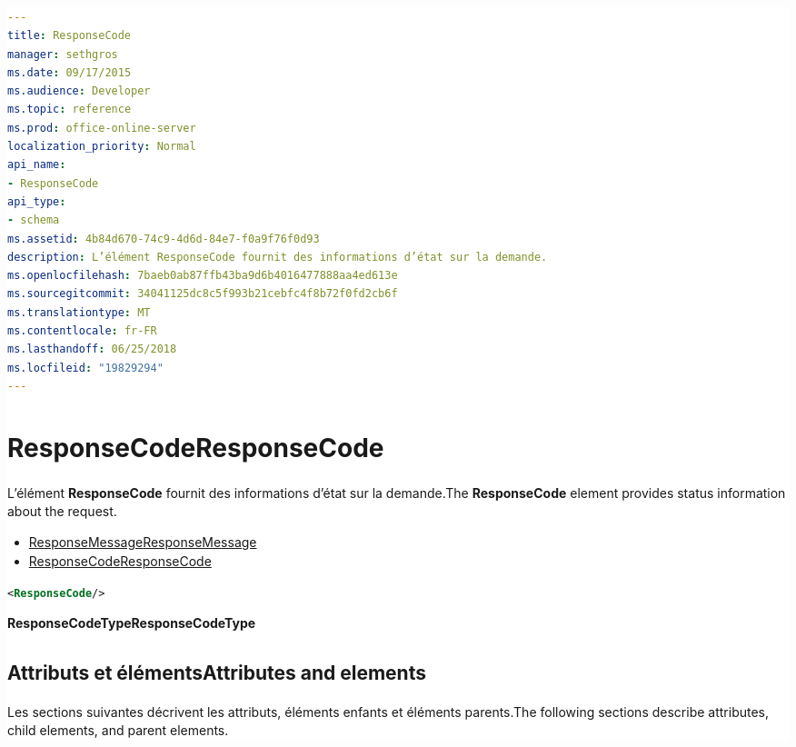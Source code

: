 ```yaml
---
title: ResponseCode
manager: sethgros
ms.date: 09/17/2015
ms.audience: Developer
ms.topic: reference
ms.prod: office-online-server
localization_priority: Normal
api_name:
- ResponseCode
api_type:
- schema
ms.assetid: 4b84d670-74c9-4d6d-84e7-f0a9f76f0d93
description: L’élément ResponseCode fournit des informations d’état sur la demande.
ms.openlocfilehash: 7baeb0ab87ffb43ba9d6b4016477888aa4ed613e
ms.sourcegitcommit: 34041125dc8c5f993b21cebfc4f8b72f0fd2cb6f
ms.translationtype: MT
ms.contentlocale: fr-FR
ms.lasthandoff: 06/25/2018
ms.locfileid: "19829294"
---
```

# <a name="responsecode"></a><span data-ttu-id="32c2f-103">ResponseCode</span><span class="sxs-lookup"><span data-stu-id="32c2f-103">ResponseCode</span></span>

<span data-ttu-id="32c2f-104">L’élément **ResponseCode** fournit des informations d’état sur la demande.</span><span class="sxs-lookup"><span data-stu-id="32c2f-104">The **ResponseCode** element provides status information about the request.</span></span> 
  
- [<span data-ttu-id="32c2f-105">ResponseMessage</span><span class="sxs-lookup"><span data-stu-id="32c2f-105">ResponseMessage</span></span>](responsemessage.md) 
- [<span data-ttu-id="32c2f-106">ResponseCode</span><span class="sxs-lookup"><span data-stu-id="32c2f-106">ResponseCode</span></span>](responsecode.md)
  
```XML
<ResponseCode/>
```

<span data-ttu-id="32c2f-107">**ResponseCodeType**</span><span class="sxs-lookup"><span data-stu-id="32c2f-107">**ResponseCodeType**</span></span>

## <a name="attributes-and-elements"></a><span data-ttu-id="32c2f-108">Attributs et éléments</span><span class="sxs-lookup"><span data-stu-id="32c2f-108">Attributes and elements</span></span>

<span data-ttu-id="32c2f-109">Les sections suivantes décrivent les attributs, éléments enfants et éléments parents.</span><span class="sxs-lookup"><span data-stu-id="32c2f-109">The following sections describe attributes, child elements, and parent elements.</span></span>
  
